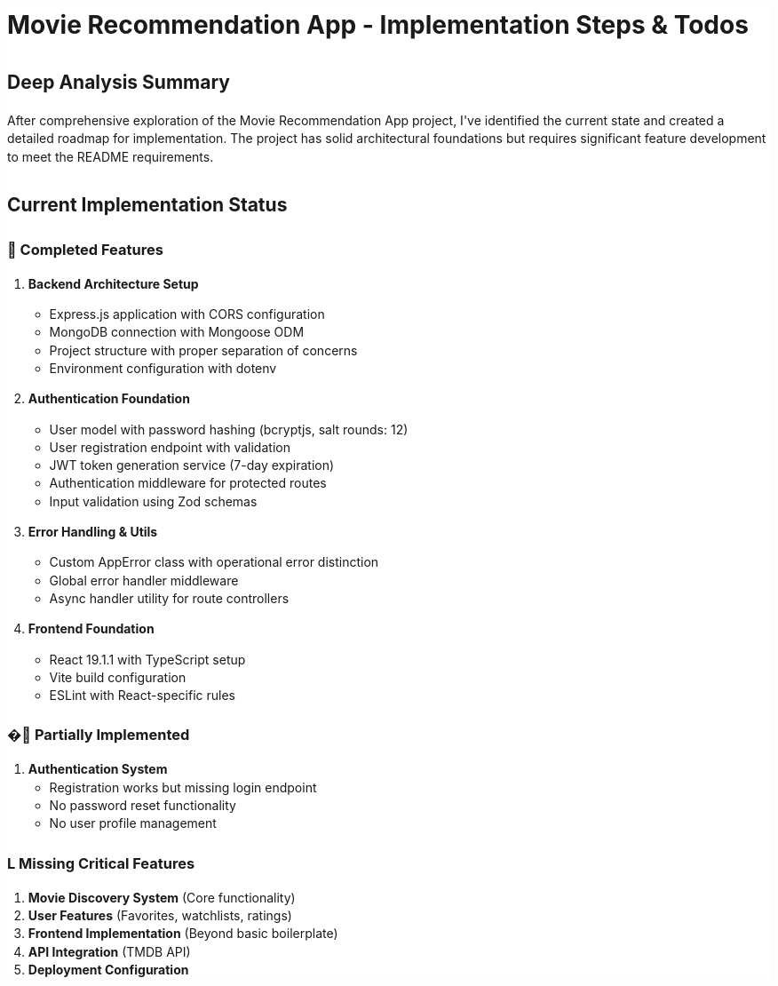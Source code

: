 # Movie Recommendation App - Implementation Steps & Todos

## Deep Analysis Summary

After comprehensive exploration of the Movie Recommendation App project, I've identified the current state and created a detailed roadmap for implementation. The project has solid architectural foundations but requires significant feature development to meet the README requirements.

## Current Implementation Status

###  Completed Features

1. **Backend Architecture Setup**

   - Express.js application with CORS configuration
   - MongoDB connection with Mongoose ODM
   - Project structure with proper separation of concerns
   - Environment configuration with dotenv

2. **Authentication Foundation**

   - User model with password hashing (bcryptjs, salt rounds: 12)
   - User registration endpoint with validation
   - JWT token generation service (7-day expiration)
   - Authentication middleware for protected routes
   - Input validation using Zod schemas

3. **Error Handling & Utils**

   - Custom AppError class with operational error distinction
   - Global error handler middleware
   - Async handler utility for route controllers

4. **Frontend Foundation**
   - React 19.1.1 with TypeScript setup
   - Vite build configuration
   - ESLint with React-specific rules

### � Partially Implemented

1. **Authentication System**
   - Registration works but missing login endpoint
   - No password reset functionality
   - No user profile management

### L Missing Critical Features

1. **Movie Discovery System** (Core functionality)
2. **User Features** (Favorites, watchlists, ratings)
3. **Frontend Implementation** (Beyond basic boilerplate)
4. **API Integration** (TMDB API)
5. **Deployment Configuration**

